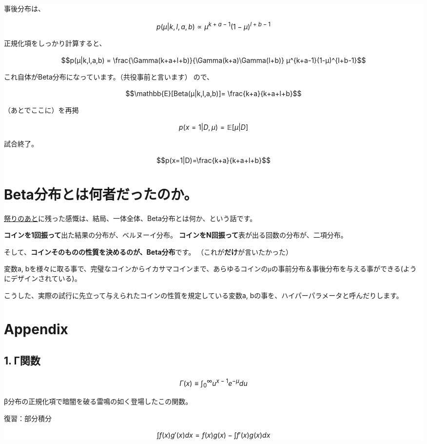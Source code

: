 事後分布は、

```math
p(μ|k,l,a,b) \propto  μ^{k+a-1}(1-μ)^{l+b-1}
```

正規化項をしっかり計算すると、

```math
p(μ|k,l,a,b) = \frac{\Gamma(k+a+l+b)}{\Gamma(k+a)\Gamma(l+b)} μ^{k+a-1}(1-μ)^{l+b-1}
```

これ自体がBeta分布になっています。（共役事前と言います）
ので、

```math
\mathbb{E}[Beta(μ|k,l,a,b)]= \frac{k+a}{k+a+l+b}
```

（あとでここに）を再掲

```math
p(x=1|D,μ)=\mathbb{E}[μ|D]
```

試合終了。


```math
p(x=1|D)=\frac{k+a}{k+a+l+b}
```

# Beta分布とは何者だったのか。

[祭りのあと](http://www.kasi-time.com/item-5917.html)に残った感慨は、結局、一体全体、Beta分布とは何か、という話です。

**コインを1回振って**出た結果の分布が、ベルヌーイ分布。
**コインをN回振って**表が出る回数の分布が、二項分布。

そして、**コインそのものの性質を決めるのが、Beta分布**です。
（これが**だけ**が言いたかった）

変数a, bを様々に取る事で、完璧なコインからイカサマコインまで、あらゆるコインの`μ`の事前分布＆事後分布を与える事ができる(ようにデザインされている)。

こうした、実際の試行に先立って与えられたコインの性質を規定している変数a, bの事を、ハイパーパラメータと呼んだりします。

# Appendix
## 1. Γ関数

```math
\Gamma(x)\equiv \int_0^\infty u^{x-1}e^{-μ}du
```

β分布の正規化項で暗闇を破る雷鳴の如く登場したこの関数。

復習：部分積分

```math
\int f(x)g'(x) dx = f(x)g(x)-\int f'(x)g(x)dx
```
